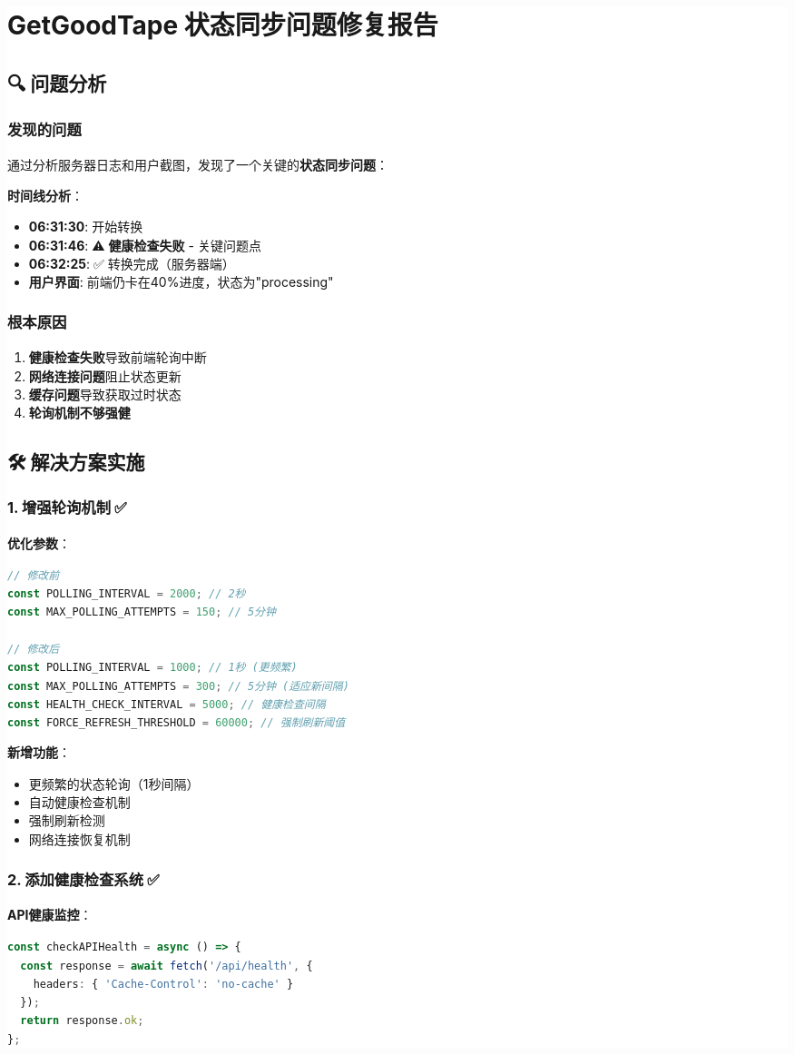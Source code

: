# GetGoodTape 状态同步问题修复报告

## 🔍 问题分析

### 发现的问题
通过分析服务器日志和用户截图，发现了一个关键的**状态同步问题**：

**时间线分析**：
- **06:31:30**: 开始转换
- **06:31:46**: ⚠️ **健康检查失败** - 关键问题点
- **06:32:25**: ✅ 转换完成（服务器端）
- **用户界面**: 前端仍卡在40%进度，状态为"processing"

### 根本原因
1. **健康检查失败**导致前端轮询中断
2. **网络连接问题**阻止状态更新
3. **缓存问题**导致获取过时状态
4. **轮询机制不够强健**

## 🛠️ 解决方案实施

### 1. 增强轮询机制 ✅

**优化参数**：
```typescript
// 修改前
const POLLING_INTERVAL = 2000; // 2秒
const MAX_POLLING_ATTEMPTS = 150; // 5分钟

// 修改后  
const POLLING_INTERVAL = 1000; // 1秒 (更频繁)
const MAX_POLLING_ATTEMPTS = 300; // 5分钟 (适应新间隔)
const HEALTH_CHECK_INTERVAL = 5000; // 健康检查间隔
const FORCE_REFRESH_THRESHOLD = 60000; // 强制刷新阈值
```

**新增功能**：
- 更频繁的状态轮询（1秒间隔）
- 自动健康检查机制
- 强制刷新检测
- 网络连接恢复机制

### 2. 添加健康检查系统 ✅

**API健康监控**：
```typescript
const checkAPIHealth = async () => {
  const response = await fetch('/api/health', {
    headers: { 'Cache-Control': 'no-cache' }
  });
  return response.ok;
};
```
